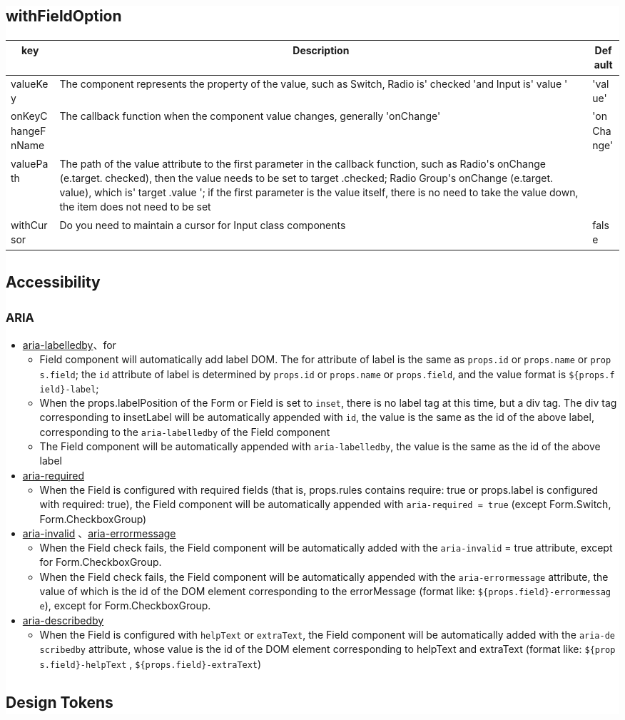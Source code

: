 ## withFieldOption

| key               | Description                                                                                                                                                                                                                                                                                                                                                                 | Default    |
| ----------------- | --------------------------------------------------------------------------------------------------------------------------------------------------------------------------------------------------------------------------------------------------------------------------------------------------------------------------------------------------------------------------- | ---------- |
| valueKey          | The component represents the property of the value, such as Switch, Radio is' checked 'and Input is' value '                                                                                                                                                                                                                                                                | 'value'    |
| onKeyChangeFnName | The callback function when the component value changes, generally 'onChange'                                                                                                                                                                                                                                                                                                | 'onChange' |
| valuePath         | The path of the value attribute to the first parameter in the callback function, such as Radio's onChange (e.target. checked), then the value needs to be set to target .checked; Radio Group's onChange (e.target. value), which is' target .value '; if the first parameter is the value itself, there is no need to take the value down, the item does not need to be set |            |
| withCursor        | Do you need to maintain a cursor for Input class components                                                                                                                                                                                                                                                                                                                 | false      |

## Accessibility

### ARIA

- [aria-labelledby](https://developer.mozilla.org/en-US/docs/Web/Accessibility/ARIA/Attributes/aria-labelledby)、for
  - Field component will automatically add label DOM. The for attribute of label is the same as `props.id` or `props.name` or `props.field`; the `id` attribute of label is determined by `props.id` or `props.name` or `props.field`, and the value format is `${props.field}-label`;
  - When the props.labelPosition of the Form or Field is set to `inset`, there is no label tag at this time, but a div tag. The div tag corresponding to insetLabel will be automatically appended with `id`, the value is the same as the id of the above label, corresponding to the `aria-labelledby` of the Field component
  - The Field component will be automatically appended with `aria-labelledby`, the value is the same as the id of the above label
- [aria-required](https://developer.mozilla.org/en-US/docs/Web/Accessibility/ARIA/ARIA_Techniques/Using_the_aria-required_attribute)
  - When the Field is configured with required fields (that is, props.rules contains require: true or props.label is configured with required: true), the Field component will be automatically appended with `aria-required = true` (except Form.Switch, Form.CheckboxGroup)
- [aria-invalid](https://developer.mozilla.org/en-US/docs/Web/Accessibility/ARIA/ARIA_Techniques/Using_the_aria-invalid_attribute) 、[aria-errormessage](https://developer.mozilla.org/en-US/docs/Web/Accessibility/ARIA/Attributes/aria-errormessage) 
  - When the Field check fails, the Field component will be automatically added with the `aria-invalid` = true attribute, except for Form.CheckboxGroup.
  - When the Field check fails, the Field component will be automatically appended with the `aria-errormessage` attribute, the value of which is the id of the DOM element corresponding to the errorMessage (format like: `${props.field}-errormessage`), except for Form.CheckboxGroup.
- [aria-describedby](https://developer.mozilla.org/en-US/docs/Web/Accessibility/ARIA/ARIA_Techniques/Using_the_aria-describedby_attribute)
  - When the Field is configured with `helpText` or `extraText`, the Field component will be automatically added with the `aria-describedby` attribute, whose value is the id of the DOM element corresponding to helpText and extraText (format like: `${props.field}-helpText` , `${props.field}-extraText`)

## Design Tokens

<DesignToken/>
